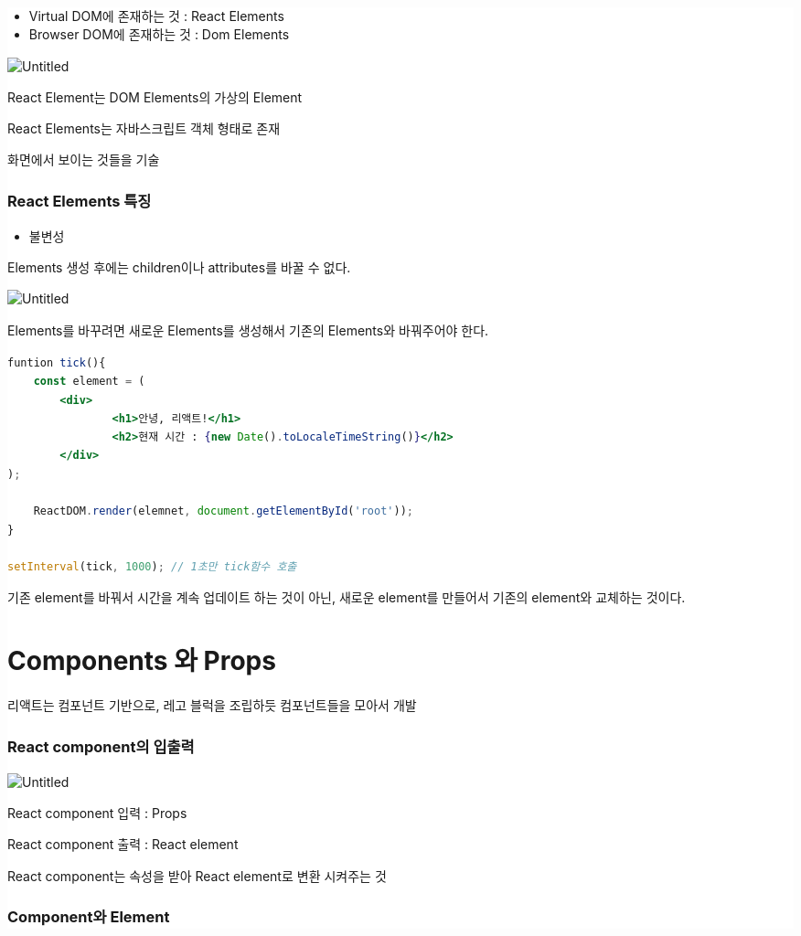 - Virtual DOM에 존재하는 것 : React Elements
- Browser DOM에 존재하는 것 : Dom Elements

![Untitled](https://s3.us-west-2.amazonaws.com/secure.notion-static.com/8ab7dfd0-508c-4fbb-9c42-7744898a09c5/Untitled.png?X-Amz-Algorithm=AWS4-HMAC-SHA256&X-Amz-Content-Sha256=UNSIGNED-PAYLOAD&X-Amz-Credential=AKIAT73L2G45EIPT3X45%2F20220720%2Fus-west-2%2Fs3%2Faws4_request&X-Amz-Date=20220720T070641Z&X-Amz-Expires=86400&X-Amz-Signature=db81bf29f38036d9912472b6ef8c04f155b3229c6fe3fec500757d9fafc2baf7&X-Amz-SignedHeaders=host&response-content-disposition=filename%20%3D%22Untitled.png%22&x-id=GetObject)

React Element는 DOM Elements의 가상의 Element

React Elements는 자바스크립트 객체 형태로 존재

화면에서 보이는 것들을 기술

### React Elements 특징

- 불변성

Elements 생성 후에는 children이나 attributes를 바꿀 수 없다.

![Untitled](https://s3.us-west-2.amazonaws.com/secure.notion-static.com/31133728-d0c1-4746-b4c2-de698958c34c/Untitled.png?X-Amz-Algorithm=AWS4-HMAC-SHA256&X-Amz-Content-Sha256=UNSIGNED-PAYLOAD&X-Amz-Credential=AKIAT73L2G45EIPT3X45%2F20220720%2Fus-west-2%2Fs3%2Faws4_request&X-Amz-Date=20220720T070706Z&X-Amz-Expires=86400&X-Amz-Signature=93171547bc238b504aa638fba7ca5f602853861d7095121cf5cabb06bda414c2&X-Amz-SignedHeaders=host&response-content-disposition=filename%20%3D%22Untitled.png%22&x-id=GetObject)

Elements를 바꾸려면 새로운 Elements를 생성해서 기존의 Elements와 바꿔주어야 한다.
<br>



```jsx
funtion tick(){ 
	const element = (
		<div>
				<h1>안녕, 리액트!</h1>
				<h2>현재 시간 : {new Date().toLocaleTimeString()}</h2>
		</div>
);

	ReactDOM.render(elemnet, document.getElementById('root'));
}

setInterval(tick, 1000); // 1초만 tick함수 호출
```

기존 element를 바꿔서 시간을 계속 업데이트 하는 것이 아닌, 새로운 element를 만들어서 기존의 element와 교체하는 것이다.


# Components 와 Props

리액트는 컴포넌트 기반으로, 레고 블럭을 조립하듯 컴포넌트들을 모아서 개발

### React component의 입출력

![Untitled](https://s3.us-west-2.amazonaws.com/secure.notion-static.com/8e6175fd-a4ee-44c9-ad10-d7c81730018d/Untitled.png?X-Amz-Algorithm=AWS4-HMAC-SHA256&X-Amz-Content-Sha256=UNSIGNED-PAYLOAD&X-Amz-Credential=AKIAT73L2G45EIPT3X45%2F20220722%2Fus-west-2%2Fs3%2Faws4_request&X-Amz-Date=20220722T114014Z&X-Amz-Expires=86400&X-Amz-Signature=917faace7084f02b71b2eb772a519181fa579d250af4c31c95f120816b3be004&X-Amz-SignedHeaders=host&response-content-disposition=filename%20%3D%22Untitled.png%22&x-id=GetObject)

React component 입력 : Props

React component 출력 : React element

React component는 속성을 받아 React element로 변환 시켜주는 것

### Component와 Element
